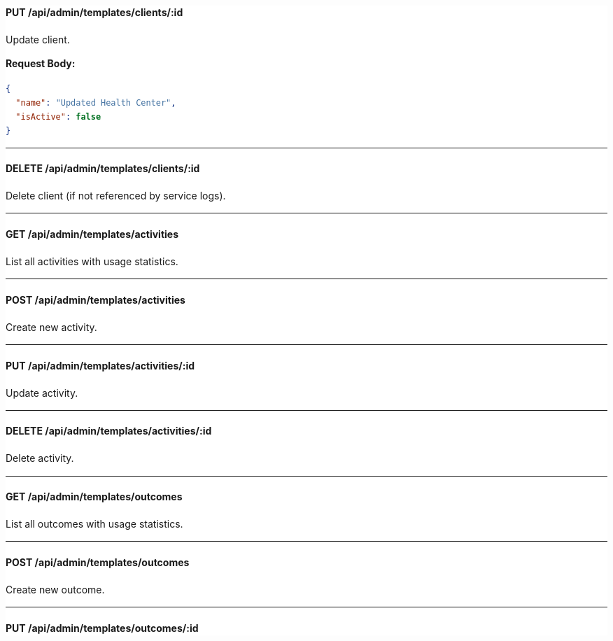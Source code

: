 
#### PUT /api/admin/templates/clients/:id

Update client.

**Request Body:**
```json
{
  "name": "Updated Health Center",
  "isActive": false
}
```

---

#### DELETE /api/admin/templates/clients/:id

Delete client (if not referenced by service logs).

---

#### GET /api/admin/templates/activities

List all activities with usage statistics.

---

#### POST /api/admin/templates/activities

Create new activity.

---

#### PUT /api/admin/templates/activities/:id

Update activity.

---

#### DELETE /api/admin/templates/activities/:id

Delete activity.

---

#### GET /api/admin/templates/outcomes

List all outcomes with usage statistics.

---

#### POST /api/admin/templates/outcomes

Create new outcome.

---

#### PUT /api/admin/templates/outcomes/:id
